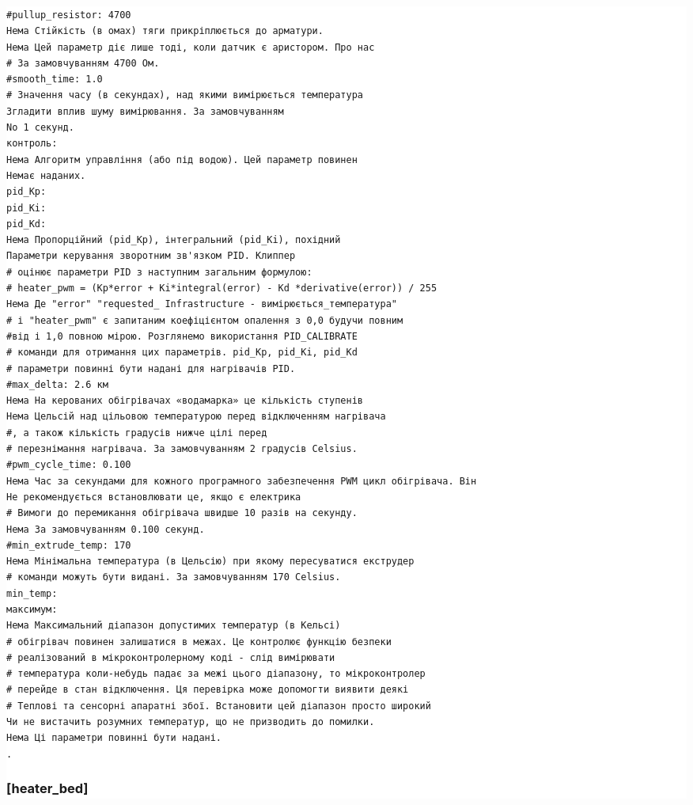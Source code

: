 ```
#pullup_resistor: 4700
Нема Стійкість (в омах) тяги прикріплюється до арматури.
Нема Цей параметр діє лише тоді, коли датчик є аристором. Про нас
# За замовчуванням 4700 Ом.
#smooth_time: 1.0
# Значення часу (в секундах), над якими вимірюється температура
Згладити вплив шуму вимірювання. За замовчуванням
No 1 секунд.
контроль:
Нема Алгоритм управління (або під водою). Цей параметр повинен
Немає наданих.
pid_Kp:
pid_Ki:
pid_Kd:
Нема Пропорційний (pid_Kp), інтегральний (pid_Ki), похідний
Параметри керування зворотним зв'язком PID. Клиппер
# оцінює параметри PID з наступним загальним формулою:
# heater_pwm = (Kp*error + Ki*integral(error) - Kd *derivative(error)) / 255
Нема Де "error" "requested_ Infrastructure - вимірюється_температура"
# і "heater_pwm" є запитаним коефіцієнтом опалення з 0,0 будучи повним
#від і 1,0 повною мірою. Розглянемо використання PID_CALIBRATE
# команди для отримання цих параметрів. pid_Kp, pid_Ki, pid_Kd
# параметри повинні бути надані для нагрівачів PID.
#max_delta: 2.6 км
Нема На керованих обігрівачах «водамарка» це кількість ступенів
Нема Цельсій над цільовою температурою перед відключенням нагрівача
#, а також кількість градусів нижче цілі перед
# перезнімання нагрівача. За замовчуванням 2 градусів Celsius.
#pwm_cycle_time: 0.100
Нема Час за секундами для кожного програмного забезпечення PWM цикл обігрівача. Він
Не рекомендується встановлювати це, якщо є електрика
# Вимоги до перемикання обігрівача швидше 10 разів на секунду.
Нема За замовчуванням 0.100 секунд.
#min_extrude_temp: 170
Нема Мінімальна температура (в Цельсію) при якому пересуватися екструдер
# команди можуть бути видані. За замовчуванням 170 Celsius.
min_temp:
максимум:
Нема Максимальний діапазон допустимих температур (в Кельсі)
# обігрівач повинен залишатися в межах. Це контролює функцію безпеки
# реалізований в мікроконтролерному коді - слід вимірювати
# температура коли-небудь падає за межі цього діапазону, то мікроконтролер
# перейде в стан відключення. Ця перевірка може допомогти виявити деякі
# Теплові та сенсорні апаратні збої. Встановити цей діапазон просто широкий
Чи не вистачить розумних температур, що не призводить до помилки.
Нема Ці параметри повинні бути надані.
.
```

### [heater_bed]
